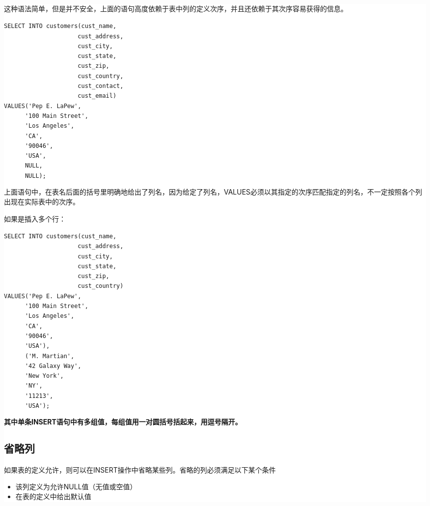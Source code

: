 这种语法简单，但是并不安全，上面的语句高度依赖于表中列的定义次序，并且还依赖于其次序容易获得的信息。

```mysql
SELECT INTO customers(cust_name,
                     cust_address,
                     cust_city,
                     cust_state,
                     cust_zip,
                     cust_country,
                     cust_contact,
                     cust_email)
VALUES('Pep E. LaPew',
      '100 Main Street',
      'Los Angeles',
      'CA',
      '90046',
      'USA',
      NULL,
      NULL);
```

上面语句中，在表名后面的括号里明确地给出了列名，因为给定了列名，VALUES必须以其指定的次序匹配指定的列名，不一定按照各个列出现在实际表中的次序。

如果是插入多个行：

```mysql
SELECT INTO customers(cust_name,
                     cust_address,
                     cust_city,
                     cust_state,
                     cust_zip,
                     cust_country)
VALUES('Pep E. LaPew',
      '100 Main Street',
      'Los Angeles',
      'CA',
      '90046',
      'USA'),
      ('M. Martian',
      '42 Galaxy Way',
      'New York',
      'NY',
      '11213',
      'USA');
```

**其中单条INSERT语句中有多组值，每组值用一对圆括号括起来，用逗号隔开。**

## 省略列

如果表的定义允许，则可以在INSERT操作中省略某些列。省略的列必须满足以下某个条件

- 该列定义为允许NULL值（无值或空值）
- 在表的定义中给出默认值
